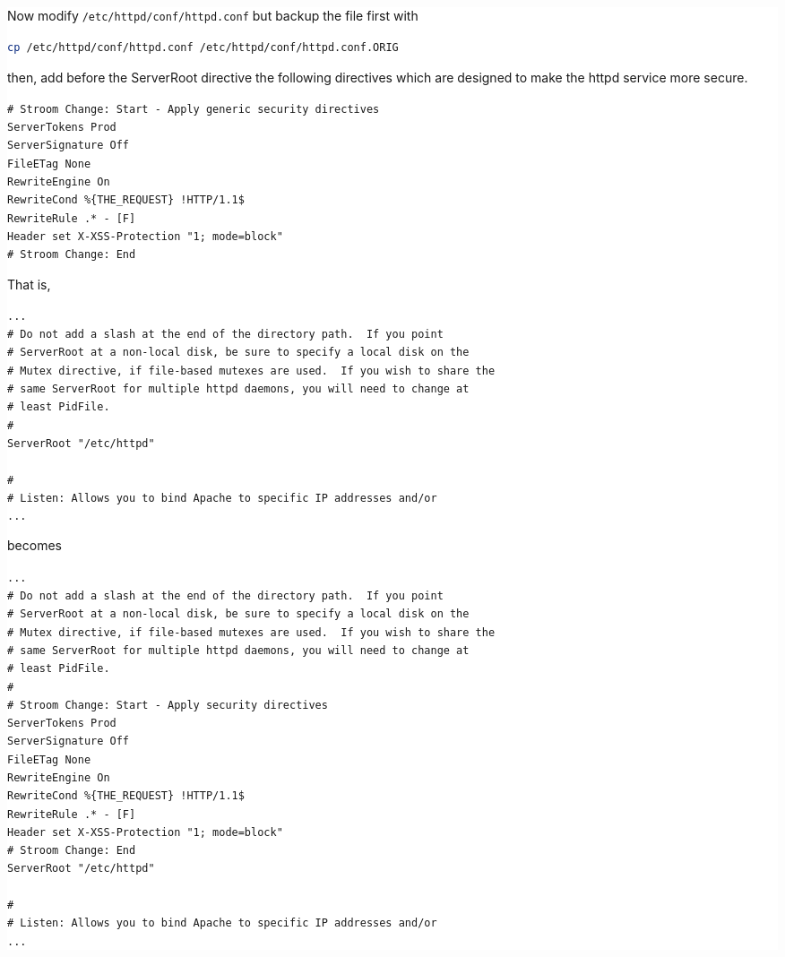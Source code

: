 ```bash
```
Now modify `/etc/httpd/conf/httpd.conf` but backup the file first with
```bash
cp /etc/httpd/conf/httpd.conf /etc/httpd/conf/httpd.conf.ORIG
```
then, add before the ServerRoot directive the following directives which are designed to make the httpd service more secure.
```
# Stroom Change: Start - Apply generic security directives
ServerTokens Prod
ServerSignature Off
FileETag None
RewriteEngine On
RewriteCond %{THE_REQUEST} !HTTP/1.1$
RewriteRule .* - [F]
Header set X-XSS-Protection "1; mode=block"
# Stroom Change: End
```
That is,
```
...
# Do not add a slash at the end of the directory path.  If you point
# ServerRoot at a non-local disk, be sure to specify a local disk on the
# Mutex directive, if file-based mutexes are used.  If you wish to share the
# same ServerRoot for multiple httpd daemons, you will need to change at
# least PidFile.
#
ServerRoot "/etc/httpd"

#
# Listen: Allows you to bind Apache to specific IP addresses and/or
...
```
becomes
```
...
# Do not add a slash at the end of the directory path.  If you point
# ServerRoot at a non-local disk, be sure to specify a local disk on the
# Mutex directive, if file-based mutexes are used.  If you wish to share the
# same ServerRoot for multiple httpd daemons, you will need to change at
# least PidFile.
#
# Stroom Change: Start - Apply security directives
ServerTokens Prod
ServerSignature Off
FileETag None
RewriteEngine On
RewriteCond %{THE_REQUEST} !HTTP/1.1$
RewriteRule .* - [F]
Header set X-XSS-Protection "1; mode=block"
# Stroom Change: End
ServerRoot "/etc/httpd"

#
# Listen: Allows you to bind Apache to specific IP addresses and/or
...
```
